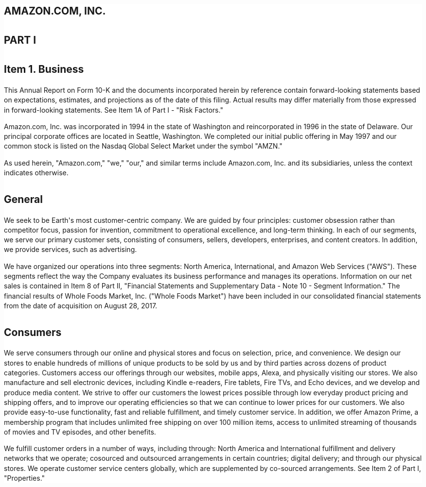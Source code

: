 ## AMAZON.COM, INC.

## PART I

## Item 1. Business

This Annual Report on Form 10-K and the documents incorporated herein by reference contain forward-looking statements based on expectations, estimates, and projections as of the date of this filing. Actual results may differ materially from those expressed in forward-looking statements. See Item 1A of Part I - "Risk Factors."

Amazon.com, Inc. was incorporated in 1994 in the state of Washington and reincorporated in 1996 in the state of Delaware. Our principal corporate offices are located in Seattle, Washington. We completed our initial public offering in May 1997 and our common stock is listed on the Nasdaq Global Select Market under the symbol "AMZN."

As used herein, "Amazon.com," "we," "our," and similar terms include Amazon.com, Inc. and its subsidiaries, unless the context indicates otherwise.

## General

We seek to be Earth's most customer-centric company. We are guided by four principles: customer obsession rather than competitor focus, passion for invention, commitment to operational excellence, and long-term thinking. In each of our segments, we serve our primary customer sets, consisting of consumers, sellers, developers, enterprises, and content creators. In addition, we provide services, such as advertising.

We have organized our operations into three segments: North America, International, and Amazon Web Services ("AWS"). These segments reflect the way the Company evaluates its business performance and manages its operations. Information on our net sales is contained in Item 8 of Part II, "Financial Statements and Supplementary Data - Note 10 - Segment Information." The financial results of Whole Foods Market, Inc. ("Whole Foods Market") have been included in our consolidated financial statements from the date of acquisition on August 28, 2017.

## Consumers

We serve consumers through our online and physical stores and focus on selection, price, and convenience. We design our stores to enable hundreds of millions of unique products to be sold by us and by third parties across dozens of product categories. Customers access our offerings through our websites, mobile apps, Alexa, and physically visiting our stores. We also manufacture and sell electronic devices, including Kindle e-readers, Fire tablets, Fire TVs, and Echo devices, and we develop and produce media content. We strive to offer our customers the lowest prices possible through low everyday product pricing and shipping offers, and to improve our operating efficiencies so that we can continue to lower prices for our customers. We also provide easy-to-use functionality, fast and reliable fulfillment, and timely customer service. In addition, we offer Amazon Prime, a membership program that includes unlimited free shipping on over 100 million items, access to unlimited streaming of thousands of movies and TV episodes, and other benefits.

We fulfill customer orders in a number of ways, including through: North America and International fulfillment and delivery networks that we operate; cosourced and outsourced arrangements in certain countries; digital delivery; and through our physical stores. We operate customer service centers globally, which are supplemented by co-sourced arrangements. See Item 2 of Part I, "Properties."
